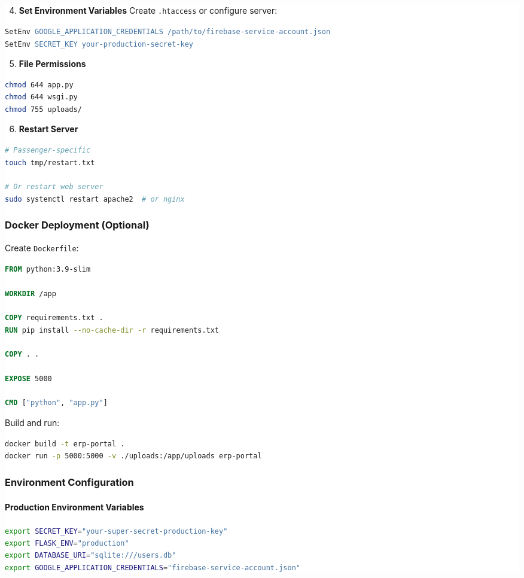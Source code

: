 4. **Set Environment Variables**
Create `.htaccess` or configure server:
```apache
SetEnv GOOGLE_APPLICATION_CREDENTIALS /path/to/firebase-service-account.json
SetEnv SECRET_KEY your-production-secret-key
```

5. **File Permissions**
```bash
chmod 644 app.py
chmod 644 wsgi.py
chmod 755 uploads/
```

6. **Restart Server**
```bash
# Passenger-specific
touch tmp/restart.txt

# Or restart web server
sudo systemctl restart apache2  # or nginx
```

### Docker Deployment (Optional)

Create `Dockerfile`:
```dockerfile
FROM python:3.9-slim

WORKDIR /app

COPY requirements.txt .
RUN pip install --no-cache-dir -r requirements.txt

COPY . .

EXPOSE 5000

CMD ["python", "app.py"]
```

Build and run:
```bash
docker build -t erp-portal .
docker run -p 5000:5000 -v ./uploads:/app/uploads erp-portal
```

### Environment Configuration

#### Production Environment Variables
```bash
export SECRET_KEY="your-super-secret-production-key"
export FLASK_ENV="production"
export DATABASE_URI="sqlite:///users.db"
export GOOGLE_APPLICATION_CREDENTIALS="firebase-service-account.json"
```
